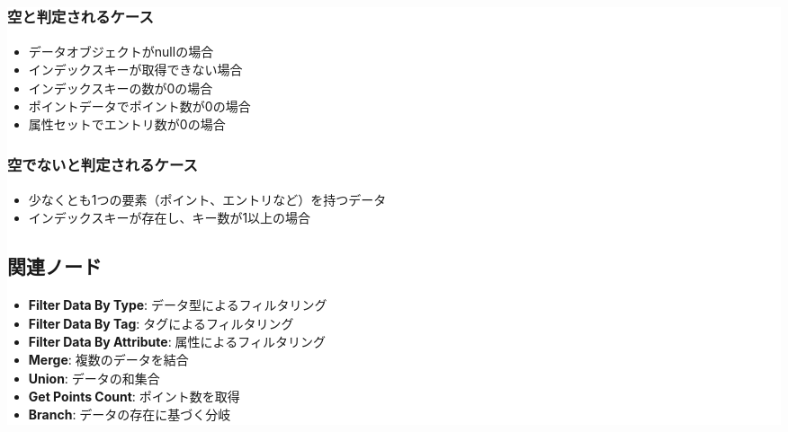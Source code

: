 ### 空と判定されるケース
- データオブジェクトがnullの場合
- インデックスキーが取得できない場合
- インデックスキーの数が0の場合
- ポイントデータでポイント数が0の場合
- 属性セットでエントリ数が0の場合

### 空でないと判定されるケース
- 少なくとも1つの要素（ポイント、エントリなど）を持つデータ
- インデックスキーが存在し、キー数が1以上の場合

## 関連ノード
- **Filter Data By Type**: データ型によるフィルタリング
- **Filter Data By Tag**: タグによるフィルタリング
- **Filter Data By Attribute**: 属性によるフィルタリング
- **Merge**: 複数のデータを結合
- **Union**: データの和集合
- **Get Points Count**: ポイント数を取得
- **Branch**: データの存在に基づく分岐
